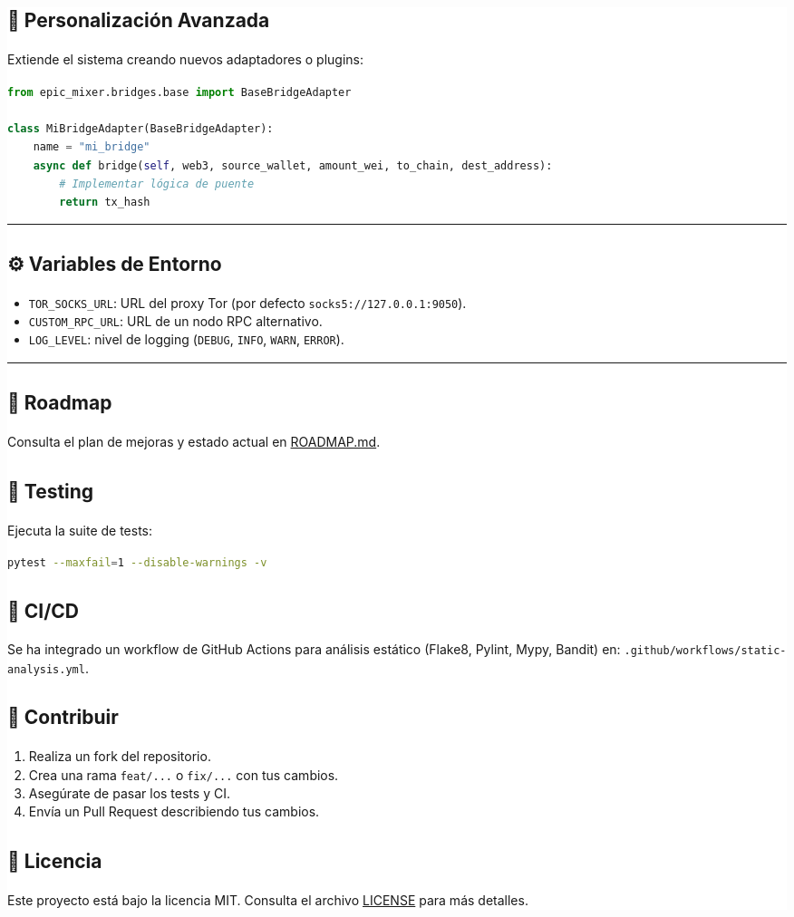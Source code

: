 
## 🔄 Personalización Avanzada
Extiende el sistema creando nuevos adaptadores o plugins:
```python
from epic_mixer.bridges.base import BaseBridgeAdapter

class MiBridgeAdapter(BaseBridgeAdapter):
    name = "mi_bridge"
    async def bridge(self, web3, source_wallet, amount_wei, to_chain, dest_address):
        # Implementar lógica de puente
        return tx_hash
```

---

## ⚙️ Variables de Entorno
- `TOR_SOCKS_URL`: URL del proxy Tor (por defecto `socks5://127.0.0.1:9050`).
- `CUSTOM_RPC_URL`: URL de un nodo RPC alternativo.
- `LOG_LEVEL`: nivel de logging (`DEBUG`, `INFO`, `WARN`, `ERROR`).

---

## 📑 Roadmap
Consulta el plan de mejoras y estado actual en [ROADMAP.md](ROADMAP.md).

## 🧪 Testing
Ejecuta la suite de tests:
```bash
pytest --maxfail=1 --disable-warnings -v
```

## 🤖 CI/CD
Se ha integrado un workflow de GitHub Actions para análisis estático (Flake8, Pylint, Mypy, Bandit) en:
`.github/workflows/static-analysis.yml`.

## 🤝 Contribuir
1. Realiza un fork del repositorio.
2. Crea una rama `feat/...` o `fix/...` con tus cambios.
3. Asegúrate de pasar los tests y CI.
4. Envía un Pull Request describiendo tus cambios.

## 📜 Licencia
Este proyecto está bajo la licencia MIT. Consulta el archivo [LICENSE](LICENSE) para más detalles.
